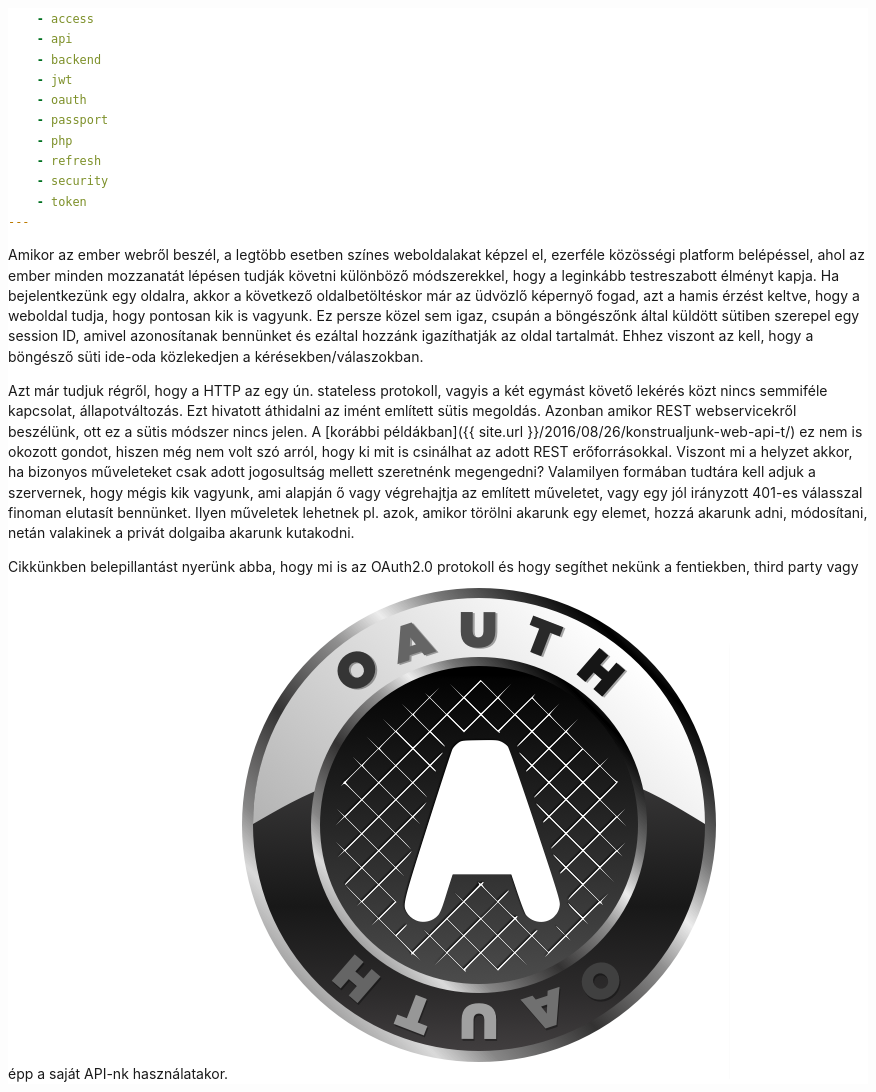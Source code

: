 ```yaml
    - access
    - api
    - backend
    - jwt
    - oauth
    - passport
    - php
    - refresh
    - security
    - token
---
```


Amikor az ember webről beszél, a legtöbb esetben színes weboldalakat képzel el, ezerféle közösségi platform belépéssel, ahol az ember minden mozzanatát lépésen tudják követni különböző módszerekkel, hogy a leginkább testreszabott élményt kapja. Ha bejelentkezünk egy oldalra, akkor a következő oldalbetöltéskor már az üdvözlő képernyő fogad, azt a hamis érzést keltve, hogy a weboldal tudja, hogy pontosan kik is vagyunk. Ez persze közel sem igaz, csupán a böngészőnk által küldött sütiben szerepel egy session ID, amivel azonosítanak bennünket és ezáltal hozzánk igazíthatják az oldal tartalmát. Ehhez viszont az kell, hogy a böngésző süti ide-oda közlekedjen a kérésekben/válaszokban.

Azt már tudjuk régről, hogy a HTTP az egy ún. stateless protokoll, vagyis a két egymást követő lekérés közt nincs semmiféle kapcsolat, állapotváltozás. Ezt hivatott áthidalni az imént említett sütis megoldás. Azonban amikor REST webservicekről beszélünk, ott ez a sütis módszer nincs jelen. A [korábbi példákban]({{ site.url }}/2016/08/26/konstrualjunk-web-api-t/) ez nem is okozott gondot, hiszen még nem volt szó arról, hogy ki mit is csinálhat az adott REST erőforrásokkal. Viszont mi a helyzet akkor, ha bizonyos műveleteket csak adott jogosultság mellett szeretnénk megengedni? Valamilyen formában tudtára kell adjuk a szervernek, hogy mégis kik vagyunk, ami alapján ő vagy végrehajtja az említett műveletet, vagy egy jól irányzott 401-es válasszal finoman elutasít bennünket. Ilyen műveletek lehetnek pl. azok, amikor törölni akarunk egy elemet, hozzá akarunk adni, módosítani, netán valakinek a privát dolgaiba akarunk kutakodni.

Cikkünkben belepillantást nyerünk abba, hogy mi is az OAuth2.0 protokoll és hogy segíthet nekünk a fentiekben, third party vagy épp a saját API-nk használatakor.[![](assets/uploads/2016/12/3343062926_4e65c72b65_o.png)](assets/uploads/2016/12/3343062926_4e65c72b65_o.png)
